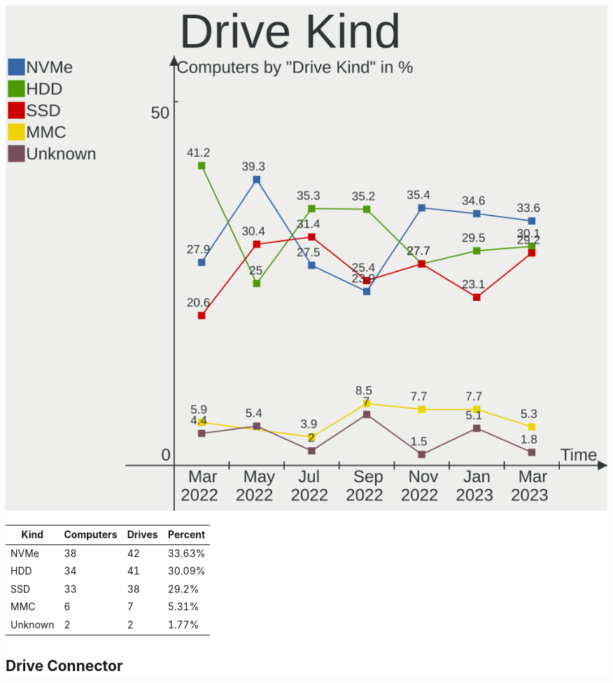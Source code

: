 ![Drive Kind](./images/line_chart/drive_kind.svg)

| Kind    | Computers | Drives | Percent |
|---------|-----------|--------|---------|
| NVMe    | 38        | 42     | 33.63%  |
| HDD     | 34        | 41     | 30.09%  |
| SSD     | 33        | 38     | 29.2%   |
| MMC     | 6         | 7      | 5.31%   |
| Unknown | 2         | 2      | 1.77%   |

Drive Connector
---------------
